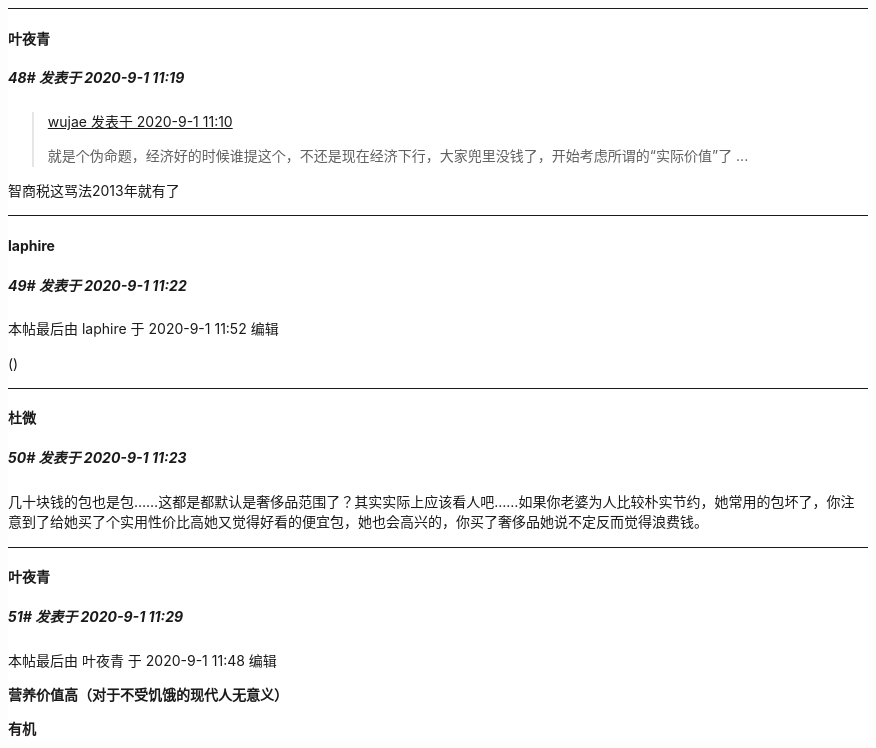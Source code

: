 


-----

####  叶夜青  
##### 48#       发表于 2020-9-1 11:19



<blockquote><a href="httphttps://bbs.saraba1st.com/2b/forum.php?mod=redirect&amp;goto=findpost&amp;pid=48608954&amp;ptid=1957574" target="_blank">wujae 发表于 2020-9-1 11:10</a>

就是个伪命题，经济好的时候谁提这个，不还是现在经济下行，大家兜里没钱了，开始考虑所谓的“实际价值”了 ...</blockquote>
智商税这骂法2013年就有了







-----

####  laphire  
##### 49#       发表于 2020-9-1 11:22



 本帖最后由 laphire 于 2020-9-1 11:52 编辑 

()







-----

####  杜微  
##### 50#       发表于 2020-9-1 11:23




几十块钱的包也是包……这都是都默认是奢侈品范围了？其实实际上应该看人吧……如果你老婆为人比较朴实节约，她常用的包坏了，你注意到了给她买了个实用性价比高她又觉得好看的便宜包，她也会高兴的，你买了奢侈品她说不定反而觉得浪费钱。







-----

####  叶夜青  
##### 51#       发表于 2020-9-1 11:29



 本帖最后由 叶夜青 于 2020-9-1 11:48 编辑 

<strong>营养价值高（对于不受饥饿的现代人无意义）

有机

